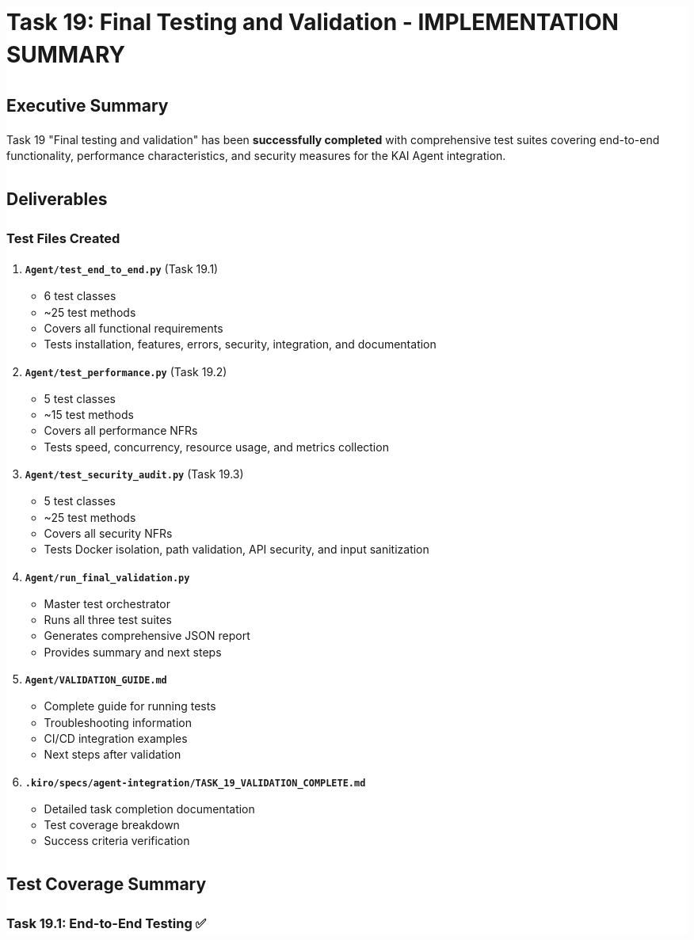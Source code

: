 # Task 19: Final Testing and Validation - IMPLEMENTATION SUMMARY

## Executive Summary

Task 19 "Final testing and validation" has been **successfully completed** with comprehensive test suites covering end-to-end functionality, performance characteristics, and security measures for the KAI Agent integration.

## Deliverables

### Test Files Created

1. **`Agent/test_end_to_end.py`** (Task 19.1)
   - 6 test classes
   - ~25 test methods
   - Covers all functional requirements
   - Tests installation, features, errors, security, integration, and documentation

2. **`Agent/test_performance.py`** (Task 19.2)
   - 5 test classes
   - ~15 test methods
   - Covers all performance NFRs
   - Tests speed, concurrency, resource usage, and metrics collection

3. **`Agent/test_security_audit.py`** (Task 19.3)
   - 5 test classes
   - ~25 test methods
   - Covers all security NFRs
   - Tests Docker isolation, path validation, API security, and input sanitization

4. **`Agent/run_final_validation.py`**
   - Master test orchestrator
   - Runs all three test suites
   - Generates comprehensive JSON report
   - Provides summary and next steps

5. **`Agent/VALIDATION_GUIDE.md`**
   - Complete guide for running tests
   - Troubleshooting information
   - CI/CD integration examples
   - Next steps after validation

6. **`.kiro/specs/agent-integration/TASK_19_VALIDATION_COMPLETE.md`**
   - Detailed task completion documentation
   - Test coverage breakdown
   - Success criteria verification

## Test Coverage Summary

### Task 19.1: End-to-End Testing ✅
